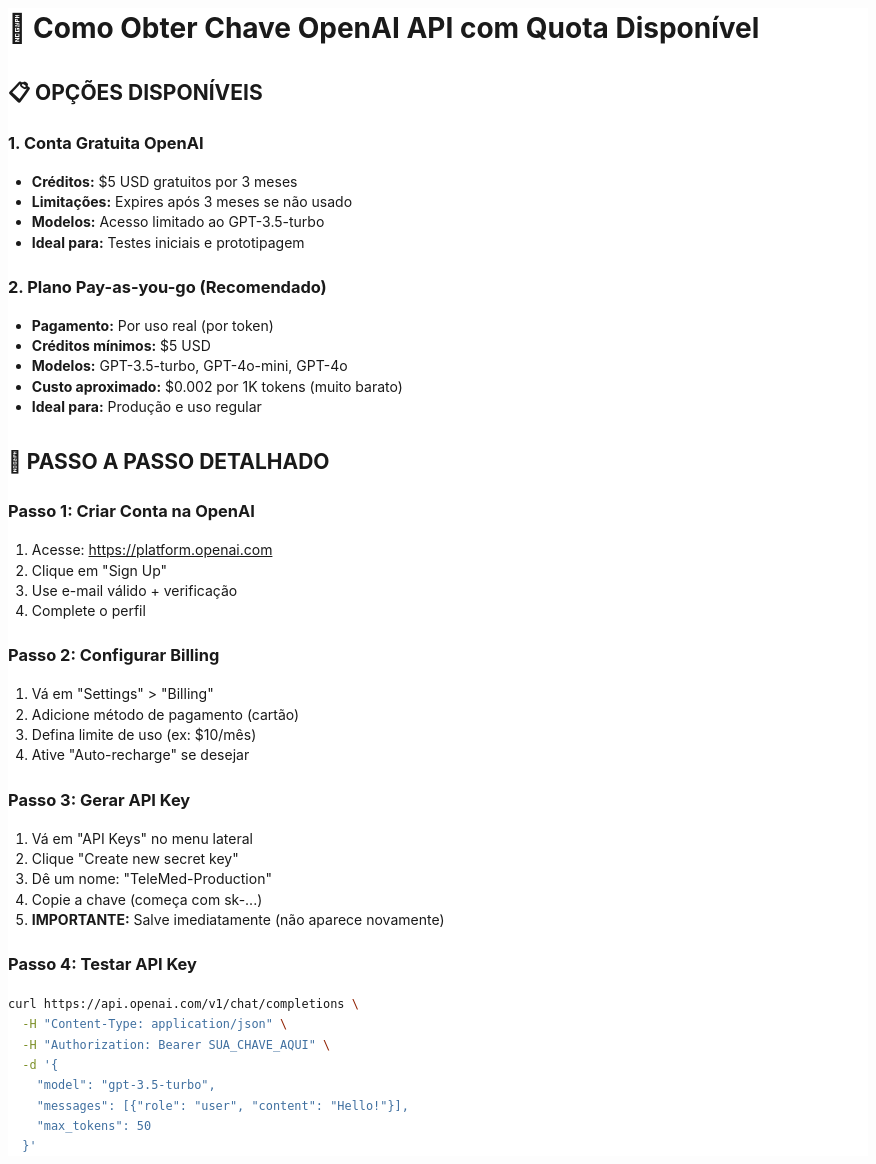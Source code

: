 # 🔑 Como Obter Chave OpenAI API com Quota Disponível

## 📋 **OPÇÕES DISPONÍVEIS**

### **1. Conta Gratuita OpenAI**
- **Créditos:** $5 USD gratuitos por 3 meses
- **Limitações:** Expires após 3 meses se não usado
- **Modelos:** Acesso limitado ao GPT-3.5-turbo
- **Ideal para:** Testes iniciais e prototipagem

### **2. Plano Pay-as-you-go (Recomendado)**
- **Pagamento:** Por uso real (por token)
- **Créditos mínimos:** $5 USD 
- **Modelos:** GPT-3.5-turbo, GPT-4o-mini, GPT-4o
- **Custo aproximado:** $0.002 por 1K tokens (muito barato)
- **Ideal para:** Produção e uso regular

## 🚀 **PASSO A PASSO DETALHADO**

### **Passo 1: Criar Conta na OpenAI**
1. Acesse: https://platform.openai.com
2. Clique em "Sign Up" 
3. Use e-mail válido + verificação
4. Complete o perfil

### **Passo 2: Configurar Billing**
1. Vá em "Settings" > "Billing"
2. Adicione método de pagamento (cartão)
3. Defina limite de uso (ex: $10/mês)
4. Ative "Auto-recharge" se desejar

### **Passo 3: Gerar API Key**
1. Vá em "API Keys" no menu lateral
2. Clique "Create new secret key"
3. Dê um nome: "TeleMed-Production"
4. Copie a chave (começa com sk-...)
5. **IMPORTANTE:** Salve imediatamente (não aparece novamente)

### **Passo 4: Testar API Key**
```bash
curl https://api.openai.com/v1/chat/completions \
  -H "Content-Type: application/json" \
  -H "Authorization: Bearer SUA_CHAVE_AQUI" \
  -d '{
    "model": "gpt-3.5-turbo",
    "messages": [{"role": "user", "content": "Hello!"}],
    "max_tokens": 50
  }'
```
